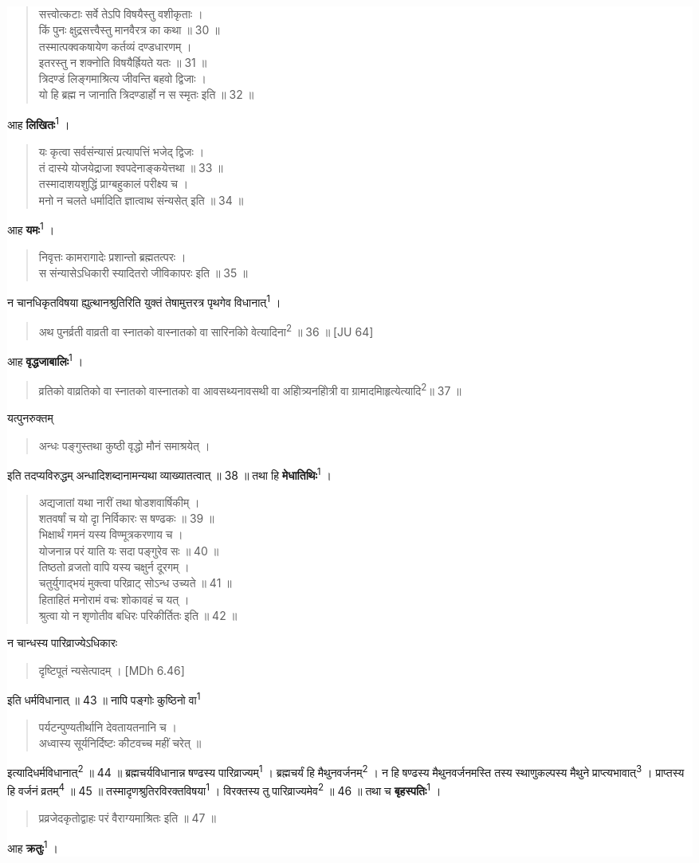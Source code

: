 > सत्त्वोत्कटाः सर्वे तेऽपि विषयैस्तु वशीकृताः ।  
> किं पुनः क्षुद्रसत्त्वैस्तु मानवैरत्र का कथा ॥ 30 ॥  
> तस्मात्पक्वकषायेण कर्तव्यं दण्डधारणम् ।  
> इतरस्तु न शक्नोति विषयैर्ह्रियते यतः ॥ 31 ॥  
> त्रिदण्डं लिङ्गमाश्रित्य जीवन्ति बहवो द्विजाः ।  
> यो हि ब्रह्म न जानाति त्रिदण्डार्हो न स स्मृतः  इति ॥ 32 ॥

आह **लिखितः**<sup>1</sup> ।  

> यः कृत्वा सर्वसंन्यासं प्रत्यापत्तिं भजेद् द्विजः ।  
> तं दास्ये योजयेद्राजा श्वपदेनाङ्कयेत्तथा ॥ 33 ॥  
> तस्मादाशयशुद्धिं प्राग्बहुकालं परीक्ष्य च ।  
> मनो न चलते धर्मादिति ज्ञात्वाथ संन्यसेत् इति ॥ 34 ॥

आह **यमः**<sup>1</sup> ।  

> निवृत्तः कामरागादेः प्रशान्तो ब्रह्मतत्परः ।  
> स संन्यासेऽधिकारी स्यादितरो जीविकापरः इति ॥ 35 ॥

न चानधिकृतविषया ह्युत्थानश्रुतिरिति युक्तं तेषामुत्तरत्र पृथगेव विधानात्<sup>1</sup> । 

> अथ पुनर्व्रती वाव्रती वा स्नातको वास्नातको वा सारिनकिो वेत्यादिना<sup>2</sup> ॥ 36 ॥ [JU 64] 

आह **वृद्धजाबालिः**<sup>1</sup> ।

> व्रतिको वाव्रतिको वा स्नातको वास्नातको वा आवसथ्यनावसथी वा अहिोत्र्यनहिोत्री वा ग्रामादमिाहृत्येत्यादि<sup>2</sup>॥ 37 ॥

यत्पुनरुक्तम्   

> अन्धः पङ्गुस्तथा कुष्ठी वृद्धो मौनं समाश्रयेत् ।

इति तदप्यविरुद्धम् अन्धादिशब्दानामन्यथा व्याख्यातत्वात् ॥ 38 ॥ तथा हि **मेधातिथिः**<sup>1</sup> ।  

> अद्यजातां यथा नारीं तथा षोडशवार्षिकीम् ।  
> शतवर्षां च यो दृा निर्विकारः स षण्ढकः ॥ 39 ॥  
> भिक्षार्थं गमनं यस्य विण्मूत्रकरणाय च ।  
> योजनान्न परं याति यः सदा पङ्गुरेव सः ॥ 40 ॥  
> तिष्ठतो व्रजतो वापि यस्य चक्षुर्न दूरगम् ।  
> चतुर्युगाद्भयं मुक्त्वा परिव्राट् सोऽन्ध उच्यते ॥ 41 ॥  
> हिताहितं मनोरामं वचः शोकावहं च यत् ।  
> श्रुत्वा यो न शृणोतीव बधिरः परिकीर्तितः इति ॥ 42 ॥

न चान्धस्य पारिव्राज्येऽधिकारः  

> दृष्टिपूतं न्यसेत्पादम् । [MDh 6.46]

इति धर्मविधानात् ॥ 43 ॥ नापि पङ्गोः कुष्ठिनो वा<sup>1</sup>  

> पर्यटन्पुण्यतीर्थानि देवतायतनानि च ।  
> अध्वास्य सूर्यनिर्दिष्टः कीटवच्च महीं चरेत् ॥

इत्यादिधर्मविधानात्<sup>2</sup> ॥ 44 ॥ ब्रह्मचर्यविधानान्न षण्ढस्य पारिव्राज्यम्<sup>1</sup> । ब्रह्मचर्यं हि मैथुनवर्जनम्<sup>2</sup> । न हि षण्ढस्य मैथुनवर्जनमस्ति तस्य स्थाणुकल्पस्य मैथुने प्राप्त्यभावात्<sup>3</sup> । प्राप्तस्य हि वर्जनं व्रतम्<sup>4</sup> ॥ 45 ॥ तस्मादृणश्रुतिरविरक्तविषया<sup>1</sup> । विरक्तस्य तु पारिव्राज्यमेव<sup>2</sup> ॥ 46 ॥ तथा च **बृहस्पतिः**<sup>1</sup> ।  

> प्रव्रजेदकृतोद्वाहः परं वैराग्यमाश्रितः इति ॥ 47 ॥

आह **क्रतुः**<sup>1</sup> ।  
